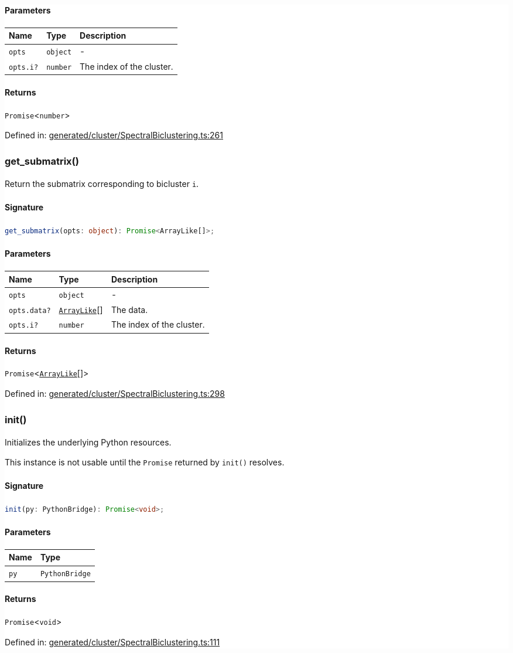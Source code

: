 #### Parameters

| Name | Type | Description |
| :------ | :------ | :------ |
| `opts` | `object` | - |
| `opts.i?` | `number` | The index of the cluster. |

#### Returns

`Promise`\<`number`\>

Defined in:  [generated/cluster/SpectralBiclustering.ts:261](https://github.com/transitive-bullshit/scikit-learn-ts/blob/2fdf83f/packages/sklearn/src/generated/cluster/SpectralBiclustering.ts#L261)

### get\_submatrix()

Return the submatrix corresponding to bicluster `i`.

#### Signature

```ts
get_submatrix(opts: object): Promise<ArrayLike[]>;
```

#### Parameters

| Name | Type | Description |
| :------ | :------ | :------ |
| `opts` | `object` | - |
| `opts.data?` | [`ArrayLike`](../types/ArrayLike.md)[] | The data. |
| `opts.i?` | `number` | The index of the cluster. |

#### Returns

`Promise`\<[`ArrayLike`](../types/ArrayLike.md)[]\>

Defined in:  [generated/cluster/SpectralBiclustering.ts:298](https://github.com/transitive-bullshit/scikit-learn-ts/blob/2fdf83f/packages/sklearn/src/generated/cluster/SpectralBiclustering.ts#L298)

### init()

Initializes the underlying Python resources.

This instance is not usable until the `Promise` returned by `init()` resolves.

#### Signature

```ts
init(py: PythonBridge): Promise<void>;
```

#### Parameters

| Name | Type |
| :------ | :------ |
| `py` | `PythonBridge` |

#### Returns

`Promise`\<`void`\>

Defined in:  [generated/cluster/SpectralBiclustering.ts:111](https://github.com/transitive-bullshit/scikit-learn-ts/blob/2fdf83f/packages/sklearn/src/generated/cluster/SpectralBiclustering.ts#L111)
